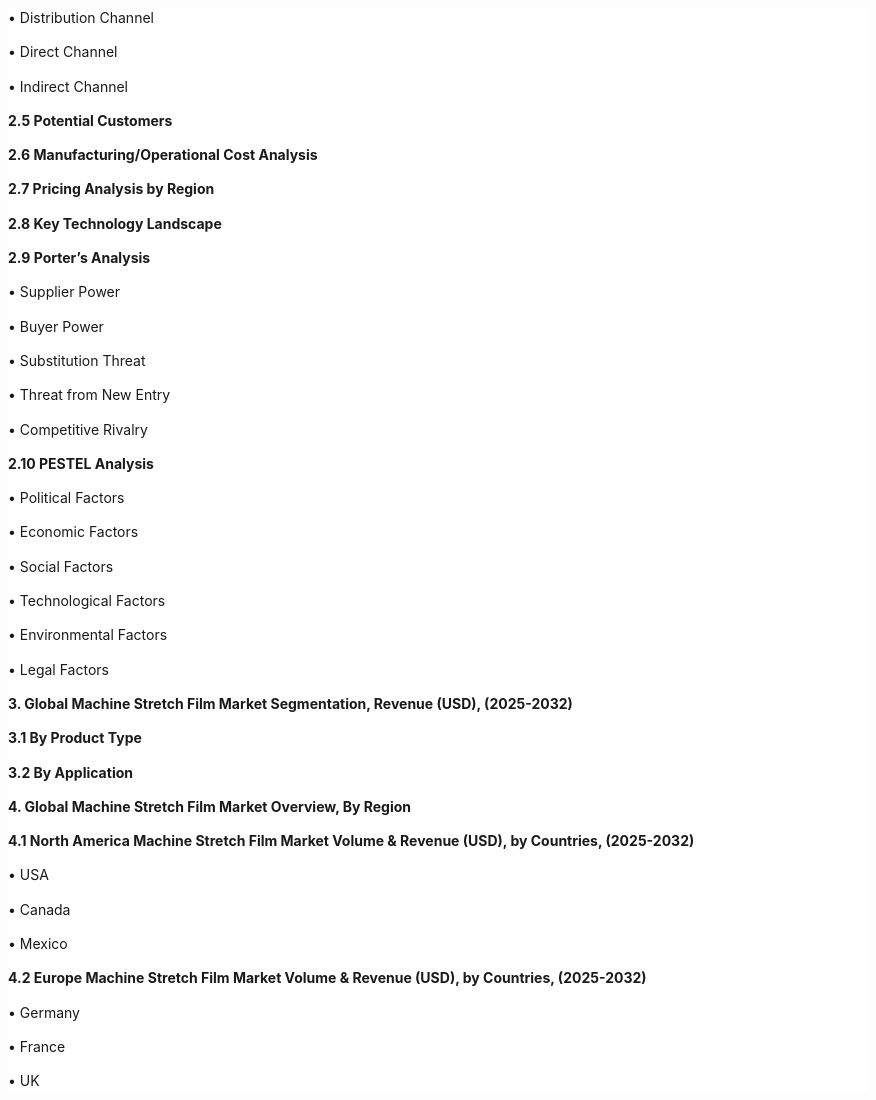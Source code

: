• Distribution Channel

• Direct Channel

• Indirect Channel

<strong>2.5 Potential Customers</strong>

<strong>2.6 Manufacturing/Operational Cost Analysis</strong>

<strong>2.7 Pricing Analysis by Region</strong>

<strong>2.8 Key Technology Landscape</strong>

<strong>2.9 Porter’s Analysis</strong>

• Supplier Power

• Buyer Power

• Substitution Threat

• Threat from New Entry

• Competitive Rivalry

<strong>2.10 PESTEL Analysis</strong>

• Political Factors

• Economic Factors

• Social Factors

• Technological Factors

• Environmental Factors

• Legal Factors

<strong>3. Global Machine Stretch Film Market Segmentation, Revenue (USD), (2025-2032)</strong>

<strong>3.1 By Product Type</strong>

<strong>3.2 By Application</strong>

<strong>4. Global Machine Stretch Film Market Overview, By Region</strong>

<strong>4.1 North America Machine Stretch Film Market Volume &amp; Revenue (USD), by Countries, (2025-2032)</strong>

• USA

• Canada

• Mexico

<strong>4.2 Europe Machine Stretch Film Market Volume &amp; Revenue (USD), by Countries, (2025-2032)</strong>

• Germany

• France

• UK
